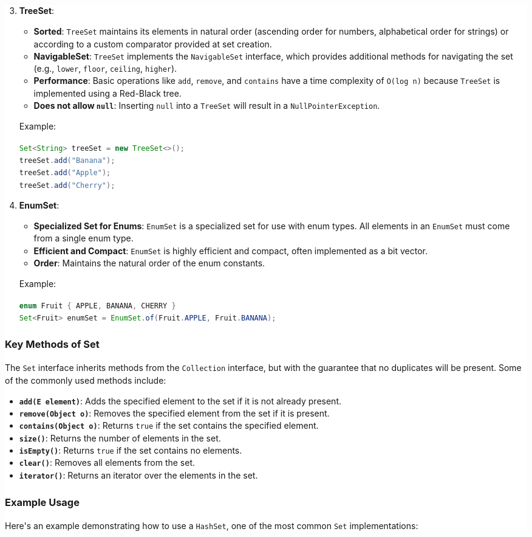 3. **TreeSet**:
    - **Sorted**: `TreeSet` maintains its elements in natural order (ascending order for numbers, alphabetical order for
      strings) or according to a custom comparator provided at set creation.
    - **NavigableSet**: `TreeSet` implements the `NavigableSet` interface, which provides additional methods for
      navigating the set (e.g., `lower`, `floor`, `ceiling`, `higher`).
    - **Performance**: Basic operations like `add`, `remove`, and `contains` have a time complexity of `O(log n)`
      because `TreeSet` is implemented using a Red-Black tree.
    - **Does not allow `null`**: Inserting `null` into a `TreeSet` will result in a `NullPointerException`.

   Example:
   ```java
   Set<String> treeSet = new TreeSet<>();
   treeSet.add("Banana");
   treeSet.add("Apple");
   treeSet.add("Cherry");
   ```

4. **EnumSet**:
    - **Specialized Set for Enums**: `EnumSet` is a specialized set for use with enum types. All elements in
      an `EnumSet` must come from a single enum type.
    - **Efficient and Compact**: `EnumSet` is highly efficient and compact, often implemented as a bit vector.
    - **Order**: Maintains the natural order of the enum constants.

   Example:
   ```java
   enum Fruit { APPLE, BANANA, CHERRY }
   Set<Fruit> enumSet = EnumSet.of(Fruit.APPLE, Fruit.BANANA);
   ```

### Key Methods of Set

The `Set` interface inherits methods from the `Collection` interface, but with the guarantee that no duplicates will be
present. Some of the commonly used methods include:

- **`add(E element)`**: Adds the specified element to the set if it is not already present.
- **`remove(Object o)`**: Removes the specified element from the set if it is present.
- **`contains(Object o)`**: Returns `true` if the set contains the specified element.
- **`size()`**: Returns the number of elements in the set.
- **`isEmpty()`**: Returns `true` if the set contains no elements.
- **`clear()`**: Removes all elements from the set.
- **`iterator()`**: Returns an iterator over the elements in the set.

### Example Usage

Here's an example demonstrating how to use a `HashSet`, one of the most common `Set` implementations:
